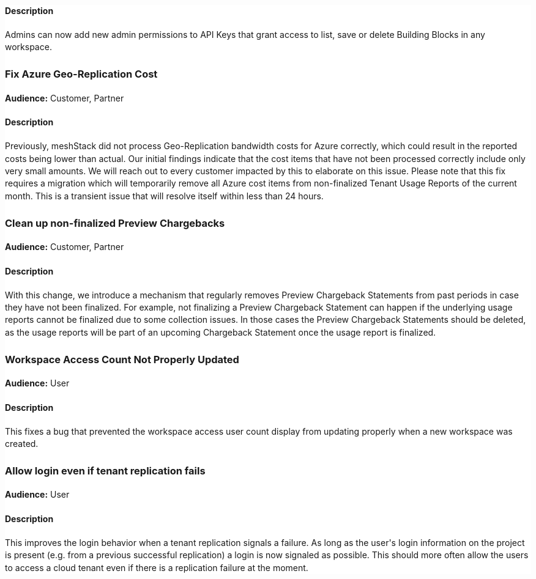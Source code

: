 #### Description
Admins can now add new admin permissions to API Keys that grant access
to list, save or delete Building Blocks in any workspace.

### Fix Azure Geo-Replication Cost
**Audience:** Customer, Partner<br>

#### Description
Previously, meshStack did not process Geo-Replication bandwidth costs for
Azure correctly, which could result in the reported costs being lower than
actual. Our initial findings indicate that the cost items that have not been
processed correctly include only very small amounts.
We will reach out to every customer impacted by this to elaborate on
this issue.
Please note that this fix requires a migration which will temporarily remove
all Azure cost items from non-finalized Tenant Usage Reports of the current
month. This is a transient issue that will resolve itself within less than 24
hours.

### Clean up non-finalized Preview Chargebacks
**Audience:** Customer, Partner<br>

#### Description
With this change, we introduce a mechanism that regularly removes Preview Chargeback Statements from past periods in case
they have not been finalized. For example, not finalizing a Preview Chargeback Statement can happen if the underlying
usage reports cannot be finalized due to some collection issues. In those cases the Preview Chargeback Statements
should be deleted, as the usage reports will be part of an upcoming Chargeback Statement once the usage report is finalized.

### Workspace Access Count Not Properly Updated
**Audience:** User<br>

#### Description
This fixes a bug that prevented the workspace access user count 
display from updating properly when a new workspace was created.

### Allow login even if tenant replication fails
**Audience:** User<br>

#### Description
This improves the login behavior when a tenant replication signals a failure. As long as the user's login information
on the project is present (e.g. from a previous successful replication) a login is now signaled as possible.
This should more often allow the users to access a cloud tenant even if there is a replication failure
at the moment.
